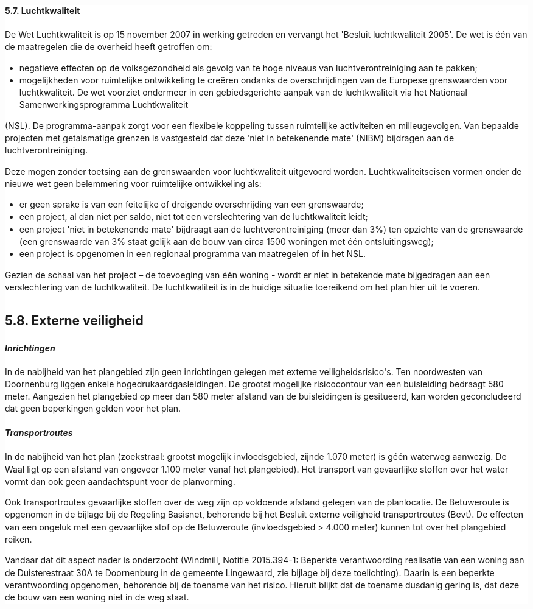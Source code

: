 #### **5.7. Luchtkwaliteit**

De Wet Luchtkwaliteit is op 15 november 2007 in werking getreden en vervangt het 'Besluit luchtkwaliteit 2005'. De wet is één van de maatregelen die de overheid heeft getroffen om:

- negatieve effecten op de volksgezondheid als gevolg van te hoge niveaus van luchtverontreiniging aan te pakken;
- mogelijkheden voor ruimtelijke ontwikkeling te creëren ondanks de overschrijdingen van de Europese grenswaarden voor luchtkwaliteit. De wet voorziet ondermeer in een gebiedsgerichte aanpak van de luchtkwaliteit via het Nationaal Samenwerkingsprogramma Luchtkwaliteit

(NSL). De programma-aanpak zorgt voor een flexibele koppeling tussen ruimtelijke activiteiten en milieugevolgen. Van bepaalde projecten met getalsmatige grenzen is vastgesteld dat deze 'niet in betekenende mate' (NIBM) bijdragen aan de luchtverontreiniging.

Deze mogen zonder toetsing aan de grenswaarden voor luchtkwaliteit uitgevoerd worden. Luchtkwaliteitseisen vormen onder de nieuwe wet geen belemmering voor ruimtelijke ontwikkeling als:

- er geen sprake is van een feitelijke of dreigende overschrijding van een grenswaarde;
- een project, al dan niet per saldo, niet tot een verslechtering van de luchtkwaliteit leidt;
- een project 'niet in betekenende mate' bijdraagt aan de luchtverontreiniging (meer dan 3%) ten opzichte van de grenswaarde (een grenswaarde van 3% staat gelijk aan de bouw van circa 1500 woningen met één ontsluitingsweg);
- een project is opgenomen in een regionaal programma van maatregelen of in het NSL.

Gezien de schaal van het project – de toevoeging van één woning - wordt er niet in betekende mate bijgedragen aan een verslechtering van de luchtkwaliteit. De luchtkwaliteit is in de huidige situatie toereikend om het plan hier uit te voeren.

## **5.8. Externe veiligheid**

#### *Inrichtingen*

In de nabijheid van het plangebied zijn geen inrichtingen gelegen met externe veiligheidsrisico's. Ten noordwesten van Doornenburg liggen enkele hogedrukaardgasleidingen. De grootst mogelijke risicocontour van een buisleiding bedraagt 580 meter. Aangezien het plangebied op meer dan 580 meter afstand van de buisleidingen is gesitueerd, kan worden geconcludeerd dat geen beperkingen gelden voor het plan.

#### *Transportroutes*

In de nabijheid van het plan (zoekstraal: grootst mogelijk invloedsgebied, zijnde 1.070 meter) is géén waterweg aanwezig. De Waal ligt op een afstand van ongeveer 1.100 meter vanaf het plangebied). Het transport van gevaarlijke stoffen over het water vormt dan ook geen aandachtspunt voor de planvorming.

Ook transportroutes gevaarlijke stoffen over de weg zijn op voldoende afstand gelegen van de planlocatie. De Betuweroute is opgenomen in de bijlage bij de Regeling Basisnet, behorende bij het Besluit externe veiligheid transportroutes (Bevt). De effecten van een ongeluk met een gevaarlijke stof op de Betuweroute (invloedsgebied > 4.000 meter) kunnen tot over het plangebied reiken.

Vandaar dat dit aspect nader is onderzocht (Windmill, Notitie 2015.394-1: Beperkte verantwoording realisatie van een woning aan de Duisterestraat 30A te Doornenburg in de gemeente Lingewaard, zie bijlage bij deze toelichting). Daarin is een beperkte verantwoording opgenomen, behorende bij de toename van het risico. Hieruit blijkt dat de toename dusdanig gering is, dat deze de bouw van een woning niet in de weg staat.
